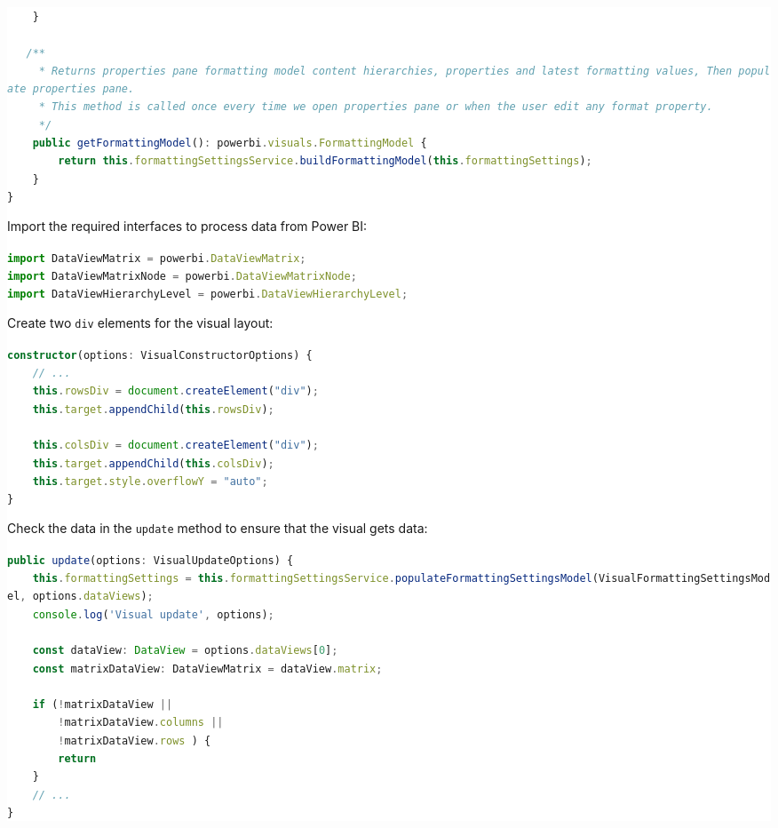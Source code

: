 ```typescript
    }

   /**
     * Returns properties pane formatting model content hierarchies, properties and latest formatting values, Then populate properties pane.
     * This method is called once every time we open properties pane or when the user edit any format property. 
     */
    public getFormattingModel(): powerbi.visuals.FormattingModel {
        return this.formattingSettingsService.buildFormattingModel(this.formattingSettings);
    }
}
```

Import the required interfaces to process data from Power BI:

```typescript
import DataViewMatrix = powerbi.DataViewMatrix;
import DataViewMatrixNode = powerbi.DataViewMatrixNode;
import DataViewHierarchyLevel = powerbi.DataViewHierarchyLevel;
```

Create two `div` elements for the visual layout:

```typescript
constructor(options: VisualConstructorOptions) {
    // ...
    this.rowsDiv = document.createElement("div");
    this.target.appendChild(this.rowsDiv);

    this.colsDiv = document.createElement("div");
    this.target.appendChild(this.colsDiv);
    this.target.style.overflowY = "auto";
}
```

Check the data in the `update` method to ensure that the visual gets data:

```typescript
public update(options: VisualUpdateOptions) {
    this.formattingSettings = this.formattingSettingsService.populateFormattingSettingsModel(VisualFormattingSettingsModel, options.dataViews);
    console.log('Visual update', options);

    const dataView: DataView = options.dataViews[0];
    const matrixDataView: DataViewMatrix = dataView.matrix;

    if (!matrixDataView ||
        !matrixDataView.columns ||
        !matrixDataView.rows ) {
        return
    }
    // ...
}
```
